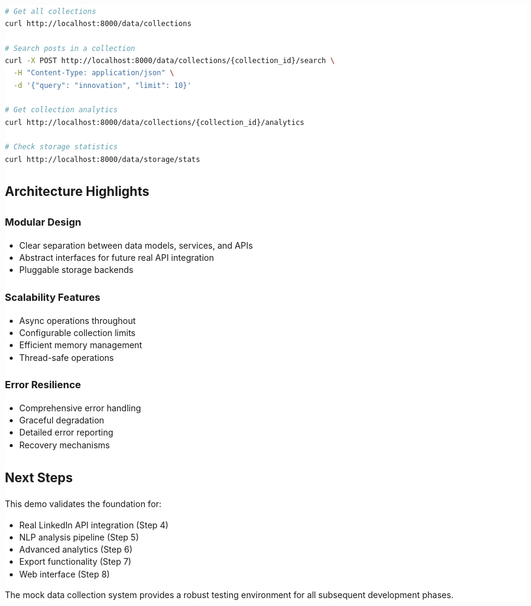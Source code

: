 ```bash
# Get all collections
curl http://localhost:8000/data/collections

# Search posts in a collection
curl -X POST http://localhost:8000/data/collections/{collection_id}/search \
  -H "Content-Type: application/json" \
  -d '{"query": "innovation", "limit": 10}'

# Get collection analytics
curl http://localhost:8000/data/collections/{collection_id}/analytics

# Check storage statistics
curl http://localhost:8000/data/storage/stats
```

## Architecture Highlights

### Modular Design
- Clear separation between data models, services, and APIs
- Abstract interfaces for future real API integration
- Pluggable storage backends

### Scalability Features
- Async operations throughout
- Configurable collection limits
- Efficient memory management
- Thread-safe operations

### Error Resilience
- Comprehensive error handling
- Graceful degradation
- Detailed error reporting
- Recovery mechanisms

## Next Steps

This demo validates the foundation for:
- Real LinkedIn API integration (Step 4)
- NLP analysis pipeline (Step 5)  
- Advanced analytics (Step 6)
- Export functionality (Step 7)
- Web interface (Step 8)

The mock data collection system provides a robust testing environment for all subsequent development phases.
